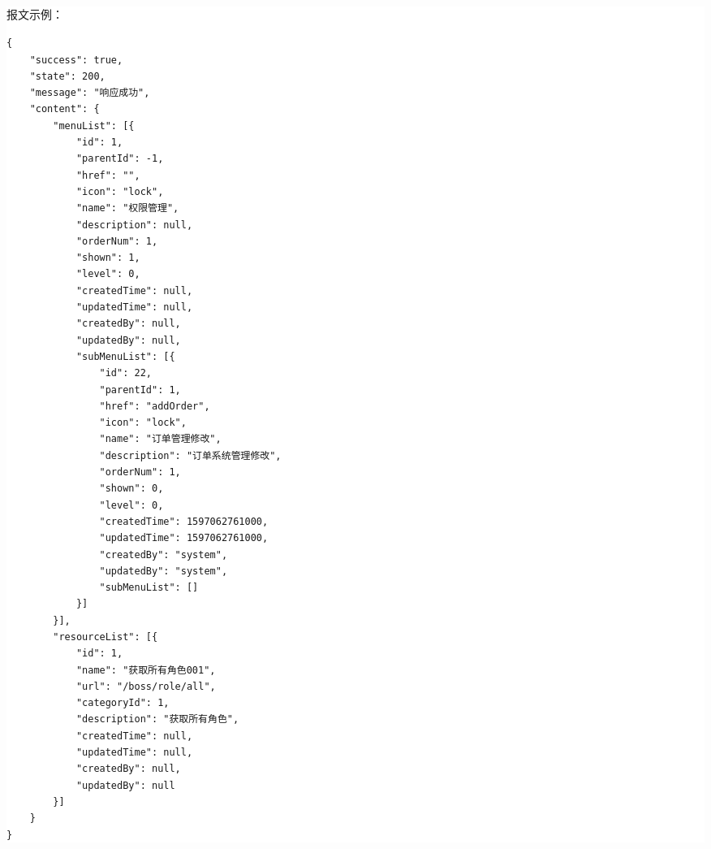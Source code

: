 

报文示例：

```text
{
	"success": true,
	"state": 200,
	"message": "响应成功",
	"content": {
		"menuList": [{
			"id": 1,
			"parentId": -1,
			"href": "",
			"icon": "lock",
			"name": "权限管理",
			"description": null,
			"orderNum": 1,
			"shown": 1,
			"level": 0,
			"createdTime": null,
			"updatedTime": null,
			"createdBy": null,
			"updatedBy": null,
			"subMenuList": [{
				"id": 22,
				"parentId": 1,
				"href": "addOrder",
				"icon": "lock",
				"name": "订单管理修改",
				"description": "订单系统管理修改",
				"orderNum": 1,
				"shown": 0,
				"level": 0,
				"createdTime": 1597062761000,
				"updatedTime": 1597062761000,
				"createdBy": "system",
				"updatedBy": "system",
				"subMenuList": []
			}]
		}],
		"resourceList": [{
			"id": 1,
			"name": "获取所有角色001",
			"url": "/boss/role/all",
			"categoryId": 1,
			"description": "获取所有角色",
			"createdTime": null,
			"updatedTime": null,
			"createdBy": null,
			"updatedBy": null
		}]
	}
}
```
